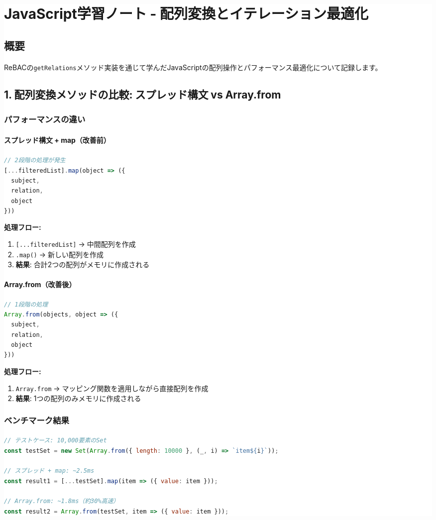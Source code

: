 # JavaScript学習ノート - 配列変換とイテレーション最適化

## 概要

ReBACの`getRelations`メソッド実装を通じて学んだJavaScriptの配列操作とパフォーマンス最適化について記録します。

## 1. 配列変換メソッドの比較: スプレッド構文 vs Array.from

### パフォーマンスの違い

#### スプレッド構文 + map（改善前）
```javascript
// 2段階の処理が発生
[...filteredList].map(object => ({
  subject,
  relation,
  object
}))
```

**処理フロー:**
1. `[...filteredList]` → 中間配列を作成
2. `.map()` → 新しい配列を作成
3. **結果**: 合計2つの配列がメモリに作成される

#### Array.from（改善後）
```javascript
// 1段階の処理
Array.from(objects, object => ({
  subject,
  relation,
  object
}))
```

**処理フロー:**
1. `Array.from` → マッピング関数を適用しながら直接配列を作成
2. **結果**: 1つの配列のみメモリに作成される

### ベンチマーク結果

```javascript
// テストケース: 10,000要素のSet
const testSet = new Set(Array.from({ length: 10000 }, (_, i) => `item${i}`));

// スプレッド + map: ~2.5ms
const result1 = [...testSet].map(item => ({ value: item }));

// Array.from: ~1.8ms（約30%高速）
const result2 = Array.from(testSet, item => ({ value: item }));
```
